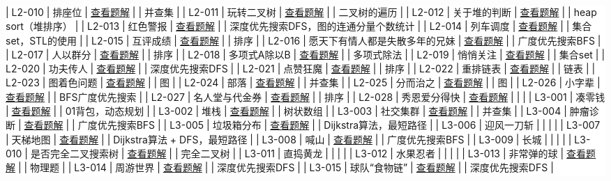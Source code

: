 | L2-010 |             排座位             | [查看题解](http://www.liuchuo.net/archives/2188)  |                                                   |                并查集                 |
| L2-011 |           玩转二叉树           | [查看题解](http://www.liuchuo.net/archives/2096)  |                                                   |             二叉树的遍历              |
| L2-012 |          关于堆的判断          | [查看题解](http://www.liuchuo.net/archives/2441)  |                                                   |          heap sort（堆排序）          |
| L2-013 |            红色警报            | [查看题解](http://www.liuchuo.net/archives/2365)  |                                                   | 深度优先搜索DFS，图的连通分量个数统计 |
| L2-014 |            列车调度            | [查看题解](http://www.liuchuo.net/archives/1967)  |                                                   |          集合set，STL的使用           |
| L2-015 |            互评成绩            | [查看题解](http://www.liuchuo.net/archives/1965)  |                                                   |                 排序                  |
| L2-016 | 愿天下有情人都是失散多年的兄妹 | [查看题解](http://www.liuchuo.net/archives/2316)  |                                                   |            广度优先搜索BFS            |
| L2-017 |            人以群分            | [查看题解](http://www.liuchuo.net/archives/3831)  |                                                   |                 排序                  |
| L2-018 |          多项式A除以B          | [查看题解](https://www.liuchuo.net/archives/5585) |                                                   |              多项式除法               |
| L2-019 |            悄悄关注            | [查看题解](http://www.liuchuo.net/archives/3833)  |                                                   |                集合set                |
| L2-020 |            功夫传人            | [查看题解](http://www.liuchuo.net/archives/3835)  |                                                   |            深度优先搜索DFS            |
| L2-021 |            点赞狂魔            | [查看题解](https://www.liuchuo.net/archives/5099) |                                                   |                 排序                  |
| L2-022 |            重排链表            | [查看题解](https://www.liuchuo.net/archives/5101) |                                                   |                 链表                  |
| L2-023 |           图着色问题           | [查看题解](https://www.liuchuo.net/archives/5103) |                                                   |                  图                   |
| L2-024 |              部落              | [查看题解](https://www.liuchuo.net/archives/5589) |                                                   |                并查集                 |
| L2-025 |            分而治之            | [查看题解](https://www.liuchuo.net/archives/5105) |                                                   |                  图                   |
| L2-026 |             小字辈             | [查看题解](https://www.liuchuo.net/archives/5107) |                                                   |            BFS广度优先搜索            |
| L2-027 |         名人堂与代金券         | [查看题解](https://www.liuchuo.net/archives/5109) |                                                   |                 排序                  |
| L2-028 |          秀恩爱分得快          | [查看题解](https://www.liuchuo.net/archives/5646) |                                                   |                                       |
| L3-001 |             凑零钱             | [查看题解](http://www.liuchuo.net/archives/2327)  |                                                   |           01背包，动态规划            |
| L3-002 |              堆栈              | [查看题解](http://www.liuchuo.net/archives/2263)  |                                                   |               树状数组                |
| L3-003 |            社交集群            | [查看题解](http://www.liuchuo.net/archives/2185)  |                                                   |                并查集                 |
| L3-004 |            肿瘤诊断            | [查看题解](http://www.liuchuo.net/archives/2309)  |                                                   |            广度优先搜索BFS            |
| L3-005 |           垃圾箱分布           | [查看题解](http://www.liuchuo.net/archives/2378)  |                                                   |        Dijkstra算法，最短路径         |
| L3-006 |           迎风一刀斩           |                                                   |                                                   |                                       |
| L3-007 |            天梯地图            | [查看题解](http://www.liuchuo.net/archives/2409)  |                                                   |     Dijkstra算法 + DFS，最短路径      |
| L3-008 |              喊山              | [查看题解](http://www.liuchuo.net/archives/2318)  |                                                   |            广度优先搜索BFS            |
| L3-009 |              长城              |                                                   |                                                   |                                       |
| L3-010 |       是否完全二叉搜索树       | [查看题解](http://www.liuchuo.net/archives/2164)  |                                                   |              完全二叉树               |
| L3-011 |            直捣黄龙            |                                                   |                                                   |                                       |
| L3-012 |            水果忍者            |                                                   |                                                   |                                       |
| L3-013 |           非常弹的球           | [查看题解](http://www.liuchuo.net/archives/3837)  |                                                   |                物理题                 |
| L3-014 |            周游世界            | [查看题解](http://www.liuchuo.net/archives/3853)  |                                                   |            深度优先搜索DFS            |
| L3-015 |          球队“食物链”          | [查看题解](http://www.liuchuo.net/archives/3839)  |                                                   |            深度优先搜索DFS            |